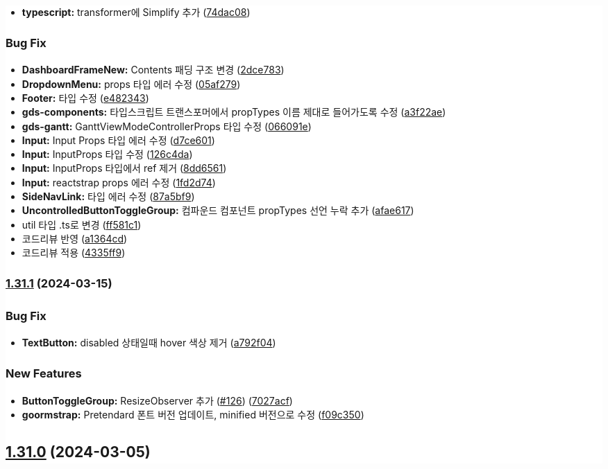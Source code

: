 -   **typescript:** transformer에 Simplify 추가 ([74dac08](https://github.com/goorm-dev/gds/commit/74dac08582c507ef724dcc3656d5f1b0f9c02bc0))

### Bug Fix

-   **DashboardFrameNew:** Contents 패딩 구조 변경 ([2dce783](https://github.com/goorm-dev/gds/commit/2dce78380d89fbe9ab366a5afad1f2f4993bfb49))
-   **DropdownMenu:** props 타입 에러 수정 ([05af279](https://github.com/goorm-dev/gds/commit/05af279b98d76146b9fb22e0a138970b6452809e))
-   **Footer:** 타입 수정 ([e482343](https://github.com/goorm-dev/gds/commit/e482343a866e7d4765fd65f349cc5830f95335ea))
-   **gds-components:** 타입스크립트 트랜스포머에서 propTypes 이름 제대로 들어가도록 수정 ([a3f22ae](https://github.com/goorm-dev/gds/commit/a3f22ae4cd7e53379fc2e0e6b6d7de12900e594b))
-   **gds-gantt:** GanttViewModeControllerProps 타입 수정 ([066091e](https://github.com/goorm-dev/gds/commit/066091eb26d652775907638c10e858d75c5b6a9e))
-   **Input:** Input Props 타입 에러 수정 ([d7ce601](https://github.com/goorm-dev/gds/commit/d7ce601eeafb921c57713163d464190869bba771))
-   **Input:** InputProps 타입 수정 ([126c4da](https://github.com/goorm-dev/gds/commit/126c4daeb46e6852f5d9d483130b2ab4e15384e8))
-   **Input:** InputProps 타입에서 ref 제거 ([8dd6561](https://github.com/goorm-dev/gds/commit/8dd656189cc0acd586ffd168c378d504698eb0a1))
-   **Input:** reactstrap props 에러 수정 ([1fd2d74](https://github.com/goorm-dev/gds/commit/1fd2d745cab0fdb5cec6ba9e587168ba6c42dc97))
-   **SideNavLink:** 타입 에러 수정 ([87a5bf9](https://github.com/goorm-dev/gds/commit/87a5bf95beb9dbce6dbadd47b308752a1f7e9a10))
-   **UncontrolledButtonToggleGroup:** 컴파운드 컴포넌트 propTypes 선언 누락 추가 ([afae617](https://github.com/goorm-dev/gds/commit/afae61736b32986a39f4e38371e4b528884f71d4))
-   util 타입 .ts로 변경 ([ff581c1](https://github.com/goorm-dev/gds/commit/ff581c1dae4a7b54bb11990970288264e8e01be6))
-   코드리뷰 반영 ([a1364cd](https://github.com/goorm-dev/gds/commit/a1364cd81053750728d175cd367748981fac73a9))
-   코드리뷰 적용 ([4335ff9](https://github.com/goorm-dev/gds/commit/4335ff954e5a3737a29059af3949ee27f1a898b2))

### [1.31.1](https://github.com/goorm-dev/gds/compare/v1.31.0...v1.31.1) (2024-03-15)

### Bug Fix

-   **TextButton:** disabled 상태일때 hover 색상 제거 ([a792f04](https://github.com/goorm-dev/gds/commit/a792f04f7f614a462d841ca4bf4b42db26852424))

### New Features

-   **ButtonToggleGroup:** ResizeObserver 추가 ([#126](https://github.com/goorm-dev/gds/issues/126)) ([7027acf](https://github.com/goorm-dev/gds/commit/7027acf2d078c17be0ca75b0adbf72749d92e0db))
-   **goormstrap:** Pretendard 폰트 버전 업데이트, minified 버전으로 수정 ([f09c350](https://github.com/goorm-dev/gds/commit/f09c3507d444114102aaf312e7dfff31e8ab3a46))

## [1.31.0](https://github.com/goorm-dev/gds/compare/v1.30.0...v1.31.0) (2024-03-05)
